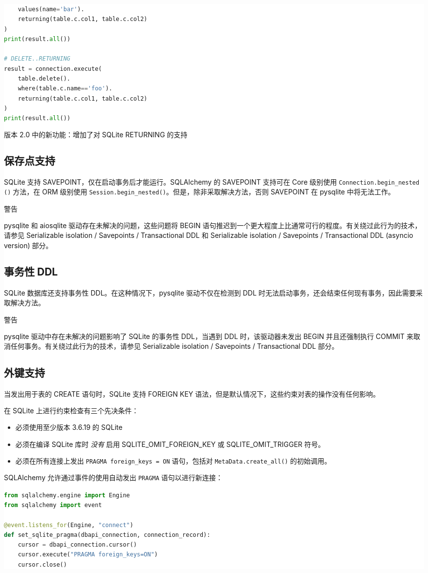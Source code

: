 ```py
    values(name='bar').
    returning(table.c.col1, table.c.col2)
)
print(result.all())

# DELETE..RETURNING
result = connection.execute(
    table.delete().
    where(table.c.name=='foo').
    returning(table.c.col1, table.c.col2)
)
print(result.all())
```

版本 2.0 中的新功能：增加了对 SQLite RETURNING 的支持

## 保存点支持

SQLite 支持 SAVEPOINT，仅在启动事务后才能运行。SQLAlchemy 的 SAVEPOINT 支持可在 Core 级别使用 `Connection.begin_nested()` 方法，在 ORM 级别使用 `Session.begin_nested()`。但是，除非采取解决方法，否则 SAVEPOINT 在 pysqlite 中将无法工作。

警告

pysqlite 和 aiosqlite 驱动存在未解决的问题，这些问题将 BEGIN 语句推迟到一个更大程度上比通常可行的程度。有关绕过此行为的技术，请参见 Serializable isolation / Savepoints / Transactional DDL 和 Serializable isolation / Savepoints / Transactional DDL (asyncio version) 部分。

## 事务性 DDL

SQLite 数据库还支持事务性 DDL。在这种情况下，pysqlite 驱动不仅在检测到 DDL 时无法启动事务，还会结束任何现有事务，因此需要采取解决方法。

警告

pysqlite 驱动中存在未解决的问题影响了 SQLite 的事务性 DDL，当遇到 DDL 时，该驱动器未发出 BEGIN 并且还强制执行 COMMIT 来取消任何事务。有关绕过此行为的技术，请参见 Serializable isolation / Savepoints / Transactional DDL 部分。

## 外键支持

当发出用于表的 CREATE 语句时，SQLite 支持 FOREIGN KEY 语法，但是默认情况下，这些约束对表的操作没有任何影响。

在 SQLite 上进行约束检查有三个先决条件：

+   必须使用至少版本 3.6.19 的 SQLite

+   必须在编译 SQLite 库时 *没有* 启用 SQLITE_OMIT_FOREIGN_KEY 或 SQLITE_OMIT_TRIGGER 符号。

+   必须在所有连接上发出 `PRAGMA foreign_keys = ON` 语句，包括对 `MetaData.create_all()` 的初始调用。

SQLAlchemy 允许通过事件的使用自动发出 `PRAGMA` 语句以进行新连接：

```py
from sqlalchemy.engine import Engine
from sqlalchemy import event

@event.listens_for(Engine, "connect")
def set_sqlite_pragma(dbapi_connection, connection_record):
    cursor = dbapi_connection.cursor()
    cursor.execute("PRAGMA foreign_keys=ON")
    cursor.close()
```
